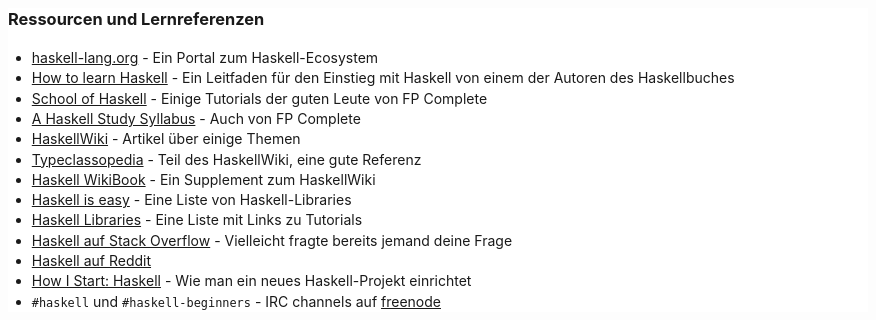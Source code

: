 ### Ressourcen und Lernreferenzen

- [haskell-lang.org](https://haskell-lang.org/) - Ein Portal zum Haskell-Ecosystem
- [How to learn Haskell](https://github.com/bitemyapp/learnhaskell) - Ein Leitfaden für den Einstieg mit Haskell von einem der Autoren des Haskellbuches
- [School of Haskell](https://www.schoolofhaskell.com/) - Einige Tutorials der guten Leute von FP Complete
- [A Haskell Study Syllabus](https://www.fpcomplete.com/haskell-syllabus) - Auch von FP Complete
- [HaskellWiki](https://wiki.haskell.org/Haskell) - Artikel über einige Themen
- [Typeclassopedia](https://wiki.haskell.org/Typeclassopedia) - Teil des HaskellWiki, eine gute Referenz
- [Haskell WikiBook](https://en.wikibooks.org/wiki/Haskell) - Ein Supplement zum HaskellWiki
- [Haskell is easy](http://haskelliseasy.readthedocs.io/en/latest/) - Eine Liste von Haskell-Libraries
- [Haskell Libraries](https://haskell-lang.org/libraries) - Eine Liste mit Links zu Tutorials
- [Haskell auf Stack Overflow](https://stackoverflow.com/questions/tagged/haskell) - Vielleicht fragte bereits jemand deine Frage
- [Haskell auf Reddit](https://www.reddit.com/r/haskell/)
- [How I Start: Haskell](http://howistart.org/posts/haskell/1) - Wie man ein neues Haskell-Projekt einrichtet
- `#haskell` und `#haskell-beginners` - IRC channels auf [freenode](https://freenode.net/)
